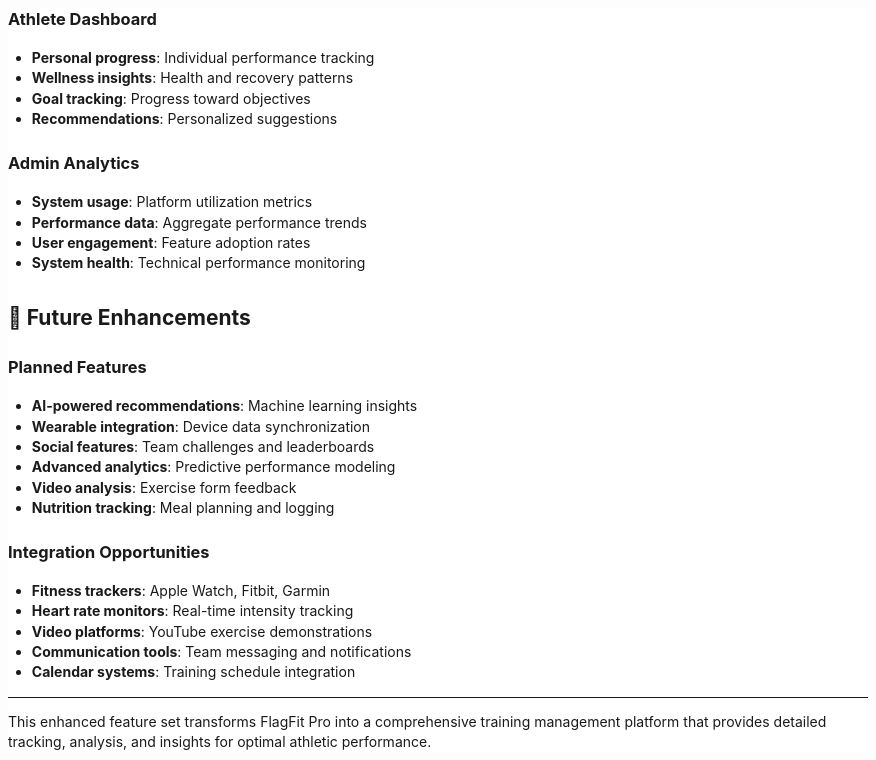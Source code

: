 ### Athlete Dashboard
- **Personal progress**: Individual performance tracking
- **Wellness insights**: Health and recovery patterns
- **Goal tracking**: Progress toward objectives
- **Recommendations**: Personalized suggestions

### Admin Analytics
- **System usage**: Platform utilization metrics
- **Performance data**: Aggregate performance trends
- **User engagement**: Feature adoption rates
- **System health**: Technical performance monitoring

## 🔄 Future Enhancements

### Planned Features
- **AI-powered recommendations**: Machine learning insights
- **Wearable integration**: Device data synchronization
- **Social features**: Team challenges and leaderboards
- **Advanced analytics**: Predictive performance modeling
- **Video analysis**: Exercise form feedback
- **Nutrition tracking**: Meal planning and logging

### Integration Opportunities
- **Fitness trackers**: Apple Watch, Fitbit, Garmin
- **Heart rate monitors**: Real-time intensity tracking
- **Video platforms**: YouTube exercise demonstrations
- **Communication tools**: Team messaging and notifications
- **Calendar systems**: Training schedule integration

---

This enhanced feature set transforms FlagFit Pro into a comprehensive training management platform that provides detailed tracking, analysis, and insights for optimal athletic performance. 